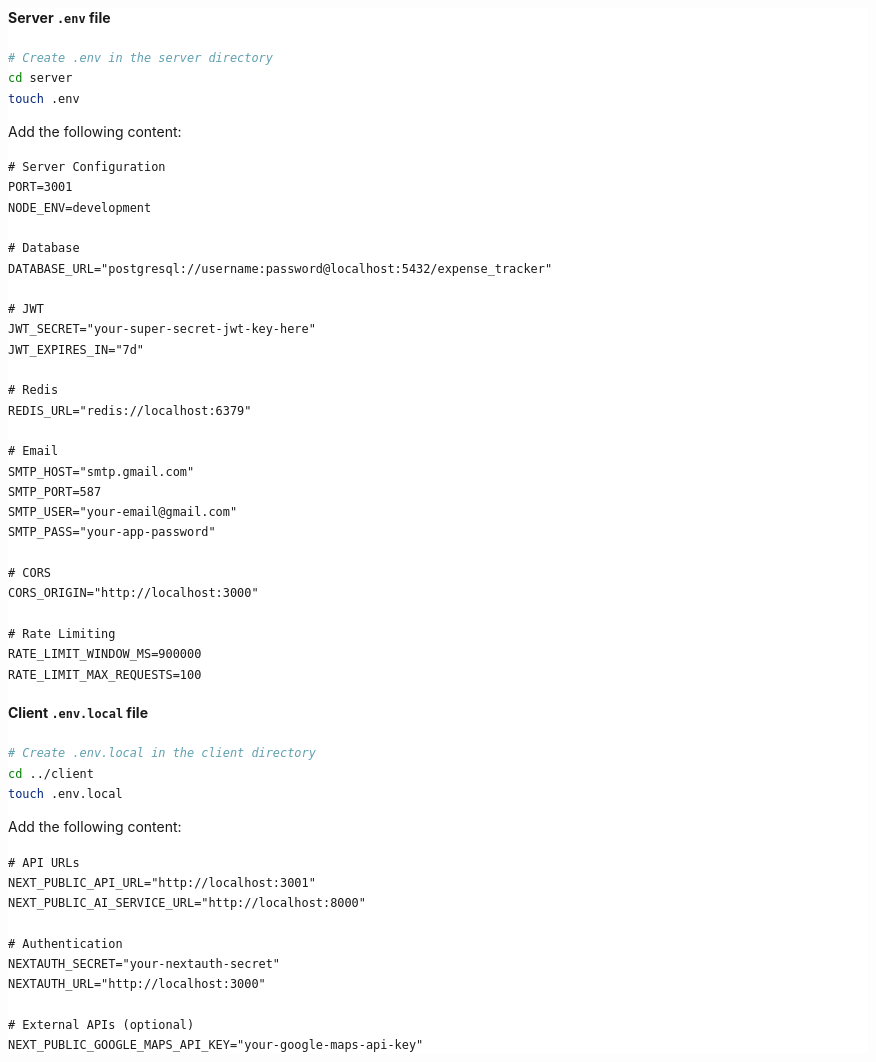 #### Server `.env` file
```bash
# Create .env in the server directory
cd server
touch .env
```

Add the following content:
```env
# Server Configuration
PORT=3001
NODE_ENV=development

# Database
DATABASE_URL="postgresql://username:password@localhost:5432/expense_tracker"

# JWT
JWT_SECRET="your-super-secret-jwt-key-here"
JWT_EXPIRES_IN="7d"

# Redis
REDIS_URL="redis://localhost:6379"

# Email
SMTP_HOST="smtp.gmail.com"
SMTP_PORT=587
SMTP_USER="your-email@gmail.com"
SMTP_PASS="your-app-password"

# CORS
CORS_ORIGIN="http://localhost:3000"

# Rate Limiting
RATE_LIMIT_WINDOW_MS=900000
RATE_LIMIT_MAX_REQUESTS=100
```

#### Client `.env.local` file
   ```bash
# Create .env.local in the client directory
cd ../client
touch .env.local
```

Add the following content:
```env
# API URLs
NEXT_PUBLIC_API_URL="http://localhost:3001"
NEXT_PUBLIC_AI_SERVICE_URL="http://localhost:8000"

# Authentication
NEXTAUTH_SECRET="your-nextauth-secret"
NEXTAUTH_URL="http://localhost:3000"

# External APIs (optional)
NEXT_PUBLIC_GOOGLE_MAPS_API_KEY="your-google-maps-api-key"
```
